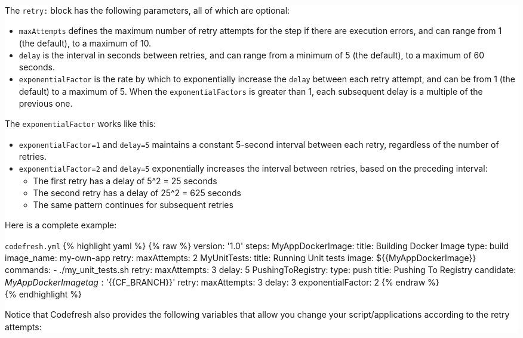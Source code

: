 
The `retry:` block has the following parameters, all of which are optional:
  * `maxAttempts` defines the maximum number of retry attempts for the step if there are execution errors, and can range from 1 (the default), to a maximum of 10.
  * `delay` is the interval in seconds between retries, and can range from a minimum of 5 (the default), to a maximum of 60 seconds.
  * `exponentialFactor` is the rate by which to exponentially increase the `delay` between each retry attempt, and can be from 1 (the default) to a maximum of 5. When the `exponentialFactors` is greater than 1, each subsequent delay is a multiple of the previous one. 

The `exponentialFactor` works like this:
* `exponentialFactor=1` and `delay=5` maintains a constant 5-second interval between each retry, regardless of the number of retries.
* `exponentialFactor=2` and `delay=5` exponentially increases the interval between retries, based on the preceding interval:
  * The first retry has a delay of 5^2 = 25 seconds
  * The second retry has a delay of 25^2 = 625 seconds
  * The same pattern continues for subsequent retries


Here is a complete example:

  `codefresh.yml`
{% highlight yaml %}
{% raw %}
version: '1.0'
steps:
  MyAppDockerImage:
    title: Building Docker Image
    type: build
    image_name: my-own-app
    retry:
      maxAttempts: 2
  MyUnitTests:
    title: Running Unit tests
    image: ${{MyAppDockerImage}}
    commands:
    - ./my_unit_tests.sh
    retry:
      maxAttempts: 3
      delay: 5
  PushingToRegistry:
    type: push
    title: Pushing To Registry
    candidate: ${{MyAppDockerImage}}
    tag: '${{CF_BRANCH}}'
    retry:
      maxAttempts: 3
      delay: 3
      exponentialFactor: 2
{% endraw %}      
{% endhighlight %}

Notice that Codefresh also provides the following variables that allow you change your script/applications according to the retry attempts:
